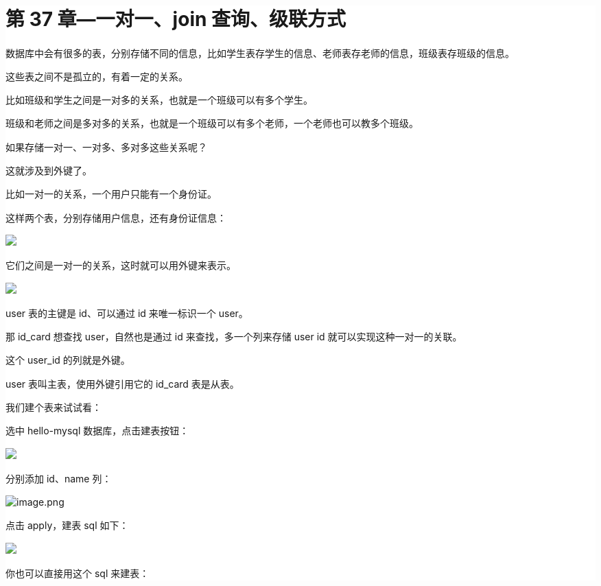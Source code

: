 ﻿---
tag:
  - nestjs
tags:
  - nestjs通关秘籍
categories:
  - node
recommend: 37
---

# 第 37 章—一对一、join 查询、级联方式

数据库中会有很多的表，分别存储不同的信息，比如学生表存学生的信息、老师表存老师的信息，班级表存班级的信息。

这些表之间不是孤立的，有着一定的关系。

比如班级和学生之间是一对多的关系，也就是一个班级可以有多个学生。

班级和老师之间是多对多的关系，也就是一个班级可以有多个老师，一个老师也可以教多个班级。

如果存储一对一、一对多、多对多这些关系呢？

这就涉及到外键了。

比如一对一的关系，一个用户只能有一个身份证。

这样两个表，分别存储用户信息，还有身份证信息：

![](//liushuaiyang.oss-cn-shanghai.aliyuncs.com/nest-docs/image/第37章-1.png)

它们之间是一对一的关系，这时就可以用外键来表示。

![](//liushuaiyang.oss-cn-shanghai.aliyuncs.com/nest-docs/image/第37章-2.png)

user 表的主键是 id、可以通过 id 来唯一标识一个 user。

那 id_card 想查找 user，自然也是通过 id 来查找，多一个列来存储 user id 就可以实现这种一对一的关联。

这个 user_id 的列就是外键。

user 表叫主表，使用外键引用它的 id_card 表是从表。

我们建个表来试试看：

选中 hello-mysql 数据库，点击建表按钮：

![](//liushuaiyang.oss-cn-shanghai.aliyuncs.com/nest-docs/image/第37章-3.png)

分别添加 id、name 列：

![image.png](//liushuaiyang.oss-cn-shanghai.aliyuncs.com/nest-docs/image/第37章-4.png)

点击 apply，建表 sql 如下：

![](//liushuaiyang.oss-cn-shanghai.aliyuncs.com/nest-docs/image/第37章-5.png)

你也可以直接用这个 sql 来建表：
